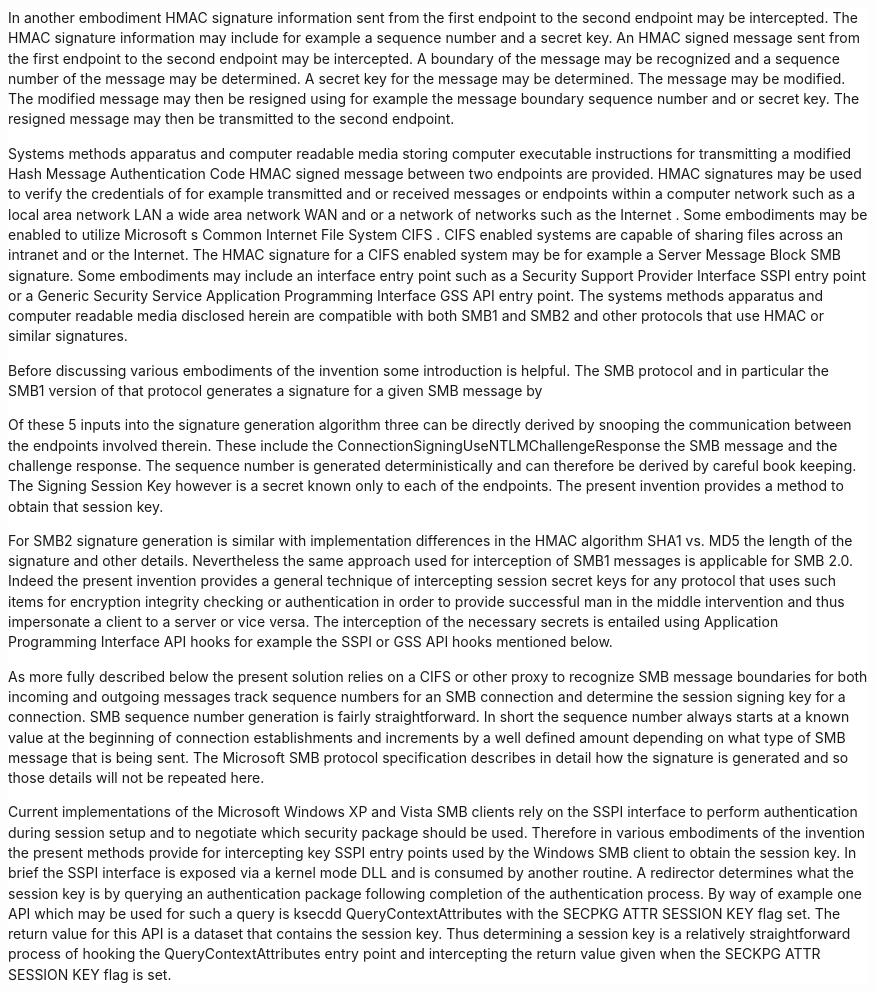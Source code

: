 In another embodiment HMAC signature information sent from the first endpoint to the second endpoint may be intercepted. The HMAC signature information may include for example a sequence number and a secret key. An HMAC signed message sent from the first endpoint to the second endpoint may be intercepted. A boundary of the message may be recognized and a sequence number of the message may be determined. A secret key for the message may be determined. The message may be modified. The modified message may then be resigned using for example the message boundary sequence number and or secret key. The resigned message may then be transmitted to the second endpoint.

Systems methods apparatus and computer readable media storing computer executable instructions for transmitting a modified Hash Message Authentication Code HMAC signed message between two endpoints are provided. HMAC signatures may be used to verify the credentials of for example transmitted and or received messages or endpoints within a computer network such as a local area network LAN a wide area network WAN and or a network of networks such as the Internet . Some embodiments may be enabled to utilize Microsoft s Common Internet File System CIFS . CIFS enabled systems are capable of sharing files across an intranet and or the Internet. The HMAC signature for a CIFS enabled system may be for example a Server Message Block SMB signature. Some embodiments may include an interface entry point such as a Security Support Provider Interface SSPI entry point or a Generic Security Service Application Programming Interface GSS API entry point. The systems methods apparatus and computer readable media disclosed herein are compatible with both SMB1 and SMB2 and other protocols that use HMAC or similar signatures.

Before discussing various embodiments of the invention some introduction is helpful. The SMB protocol and in particular the SMB1 version of that protocol generates a signature for a given SMB message by 

Of these 5 inputs into the signature generation algorithm three can be directly derived by snooping the communication between the endpoints involved therein. These include the ConnectionSigningUseNTLMChallengeResponse the SMB message and the challenge response. The sequence number is generated deterministically and can therefore be derived by careful book keeping. The Signing Session Key however is a secret known only to each of the endpoints. The present invention provides a method to obtain that session key.

For SMB2 signature generation is similar with implementation differences in the HMAC algorithm SHA1 vs. MD5 the length of the signature and other details. Nevertheless the same approach used for interception of SMB1 messages is applicable for SMB 2.0. Indeed the present invention provides a general technique of intercepting session secret keys for any protocol that uses such items for encryption integrity checking or authentication in order to provide successful man in the middle intervention and thus impersonate a client to a server or vice versa. The interception of the necessary secrets is entailed using Application Programming Interface API hooks for example the SSPI or GSS API hooks mentioned below.

As more fully described below the present solution relies on a CIFS or other proxy to recognize SMB message boundaries for both incoming and outgoing messages track sequence numbers for an SMB connection and determine the session signing key for a connection. SMB sequence number generation is fairly straightforward. In short the sequence number always starts at a known value at the beginning of connection establishments and increments by a well defined amount depending on what type of SMB message that is being sent. The Microsoft SMB protocol specification describes in detail how the signature is generated and so those details will not be repeated here.

Current implementations of the Microsoft Windows XP and Vista SMB clients rely on the SSPI interface to perform authentication during session setup and to negotiate which security package should be used. Therefore in various embodiments of the invention the present methods provide for intercepting key SSPI entry points used by the Windows SMB client to obtain the session key. In brief the SSPI interface is exposed via a kernel mode DLL and is consumed by another routine. A redirector determines what the session key is by querying an authentication package following completion of the authentication process. By way of example one API which may be used for such a query is ksecdd QueryContextAttributes with the SECPKG ATTR SESSION KEY flag set. The return value for this API is a dataset that contains the session key. Thus determining a session key is a relatively straightforward process of hooking the QueryContextAttributes entry point and intercepting the return value given when the SECKPG ATTR SESSION KEY flag is set.
